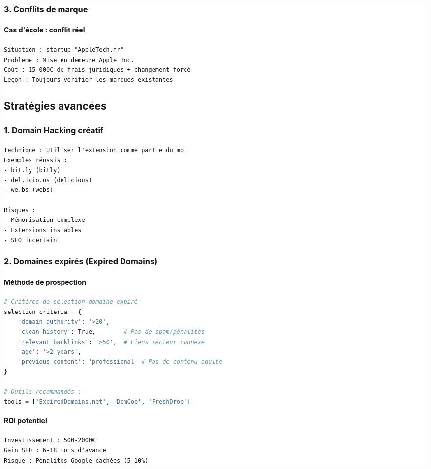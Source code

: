 ### 3. Conflits de marque

#### Cas d'école : conflit réel

```
Situation : startup "AppleTech.fr" 
Problème : Mise en demeure Apple Inc.
Coût : 15 000€ de frais juridiques + changement forcé
Leçon : Toujours vérifier les marques existantes
```

## Stratégies avancées

### 1. Domain Hacking créatif

```
Technique : Utiliser l'extension comme partie du mot
Exemples réussis :
- bit.ly (bitly)
- del.icio.us (delicious) 
- we.bs (webs)

Risques :
- Mémorisation complexe
- Extensions instables
- SEO incertain
```

### 2. Domaines expirés (Expired Domains)

#### Méthode de prospection

```python
# Critères de sélection domaine expiré
selection_criteria = {
    'domain_authority': '>20',
    'clean_history': True,        # Pas de spam/pénalités
    'relevant_backlinks': '>50',  # Liens secteur connexe  
    'age': '>2 years',
    'previous_content': 'professional' # Pas de contenu adulte
}

# Outils recommandés :
tools = ['ExpiredDomains.net', 'DomCop', 'FreshDrop']
```

#### ROI potentiel

```
Investissement : 500-2000€
Gain SEO : 6-18 mois d'avance
Risque : Pénalités Google cachées (5-10%)
```
